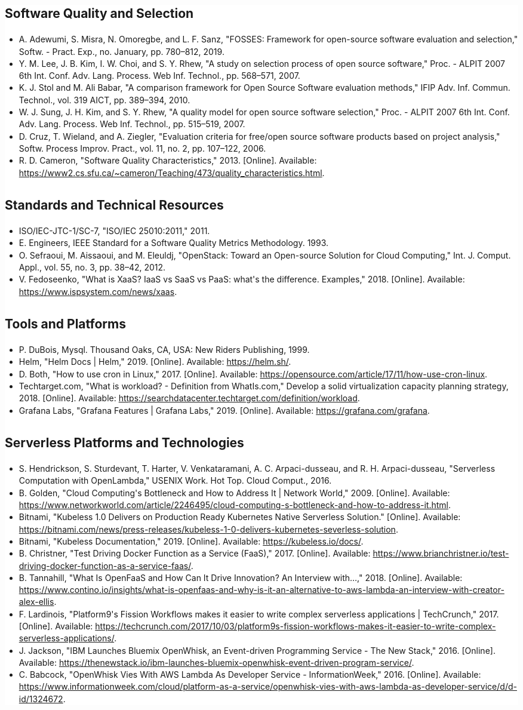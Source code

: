 ## Software Quality and Selection

- A. Adewumi, S. Misra, N. Omoregbe, and L. F. Sanz, "FOSSES: Framework for open-source software evaluation and selection," Softw. - Pract. Exp., no. January, pp. 780–812, 2019.
- Y. M. Lee, J. B. Kim, I. W. Choi, and S. Y. Rhew, "A study on selection process of open source software," Proc. - ALPIT 2007 6th Int. Conf. Adv. Lang. Process. Web Inf. Technol., pp. 568–571, 2007.
- K. J. Stol and M. Ali Babar, "A comparison framework for Open Source Software evaluation methods," IFIP Adv. Inf. Commun. Technol., vol. 319 AICT, pp. 389–394, 2010.
- W. J. Sung, J. H. Kim, and S. Y. Rhew, "A quality model for open source software selection," Proc. - ALPIT 2007 6th Int. Conf. Adv. Lang. Process. Web Inf. Technol., pp. 515–519, 2007.
- D. Cruz, T. Wieland, and A. Ziegler, "Evaluation criteria for free/open source software products based on project analysis," Softw. Process Improv. Pract., vol. 11, no. 2, pp. 107–122, 2006.
- R. D. Cameron, "Software Quality Characteristics," 2013. [Online]. Available: https://www2.cs.sfu.ca/~cameron/Teaching/473/quality_characteristics.html.

## Standards and Technical Resources

- ISO/IEC-JTC-1/SC-7, "ISO/IEC 25010:2011," 2011.
- E. Engineers, IEEE Standard for a Software Quality Metrics Methodology. 1993.
- O. Sefraoui, M. Aissaoui, and M. Eleuldj, "OpenStack: Toward an Open-source Solution for Cloud Computing," Int. J. Comput. Appl., vol. 55, no. 3, pp. 38–42, 2012.
- V. Fedoseenko, "What is XaaS? IaaS vs SaaS vs PaaS: what's the difference. Examples," 2018. [Online]. Available: https://www.ispsystem.com/news/xaas.

## Tools and Platforms

- P. DuBois, Mysql. Thousand Oaks, CA, USA: New Riders Publishing, 1999.
- Helm, "Helm Docs | Helm," 2019. [Online]. Available: https://helm.sh/.
- D. Both, "How to use cron in Linux," 2017. [Online]. Available: https://opensource.com/article/17/11/how-use-cron-linux.
- Techtarget.com, "What is workload? - Definition from WhatIs.com," Develop a solid virtualization capacity planning strategy, 2018. [Online]. Available: https://searchdatacenter.techtarget.com/definition/workload.
- Grafana Labs, "Grafana Features | Grafana Labs," 2019. [Online]. Available: https://grafana.com/grafana.

## Serverless Platforms and Technologies

- S. Hendrickson, S. Sturdevant, T. Harter, V. Venkataramani, A. C. Arpaci-dusseau, and R. H. Arpaci-dusseau, "Serverless Computation with OpenLambda," USENIX Work. Hot Top. Cloud Comput., 2016.
- B. Golden, "Cloud Computing's Bottleneck and How to Address It | Network World," 2009. [Online]. Available: https://www.networkworld.com/article/2246495/cloud-computing-s-bottleneck-and-how-to-address-it.html.
- Bitnami, "Kubeless 1.0 Delivers on Production Ready Kubernetes Native Serverless Solution." [Online]. Available: https://bitnami.com/news/press-releases/kubeless-1-0-delivers-kubernetes-severless-solution.
- Bitnami, "Kubeless Documentation," 2019. [Online]. Available: https://kubeless.io/docs/.
- B. Christner, "Test Driving Docker Function as a Service (FaaS)," 2017. [Online]. Available: https://www.brianchristner.io/test-driving-docker-function-as-a-service-faas/.
- B. Tannahill, "What Is OpenFaaS and How Can It Drive Innovation? An Interview with…," 2018. [Online]. Available: https://www.contino.io/insights/what-is-openfaas-and-why-is-it-an-alternative-to-aws-lambda-an-interview-with-creator-alex-ellis.
- F. Lardinois, "Platform9's Fission Workflows makes it easier to write complex serverless applications | TechCrunch," 2017. [Online]. Available: https://techcrunch.com/2017/10/03/platform9s-fission-workflows-makes-it-easier-to-write-complex-serverless-applications/.
- J. Jackson, "IBM Launches Bluemix OpenWhisk, an Event-driven Programming Service - The New Stack," 2016. [Online]. Available: https://thenewstack.io/ibm-launches-bluemix-openwhisk-event-driven-program-service/.
- C. Babcock, "OpenWhisk Vies With AWS Lambda As Developer Service - InformationWeek," 2016. [Online]. Available: https://www.informationweek.com/cloud/platform-as-a-service/openwhisk-vies-with-aws-lambda-as-developer-service/d/d-id/1324672.